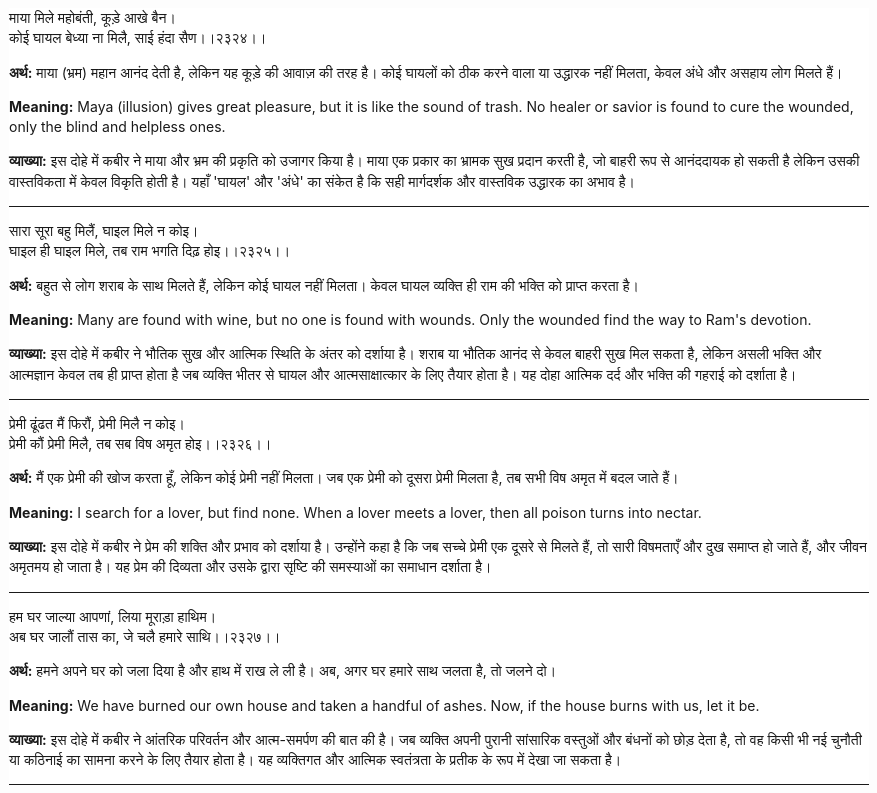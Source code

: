 
माया मिले महोबंती, कूड़े आखे बैन।\
कोई घायल बेध्‍या ना मिलै, साई हंदा सैण।।२३२४।।

**अर्थ:** माया (भ्रम) महान आनंद देती है, लेकिन यह कूड़े की आवाज़ की तरह है। कोई घायलों को ठीक करने वाला या उद्धारक नहीं मिलता, केवल अंधे और असहाय लोग मिलते हैं।

**Meaning:** Maya (illusion) gives great pleasure, but it is like the sound of trash. No healer or savior is found to cure the wounded, only the blind and helpless ones.

**व्याख्या:** इस दोहे में कबीर ने माया और भ्रम की प्रकृति को उजागर किया है। माया एक प्रकार का भ्रामक सुख प्रदान करती है, जो बाहरी रूप से आनंददायक हो सकती है लेकिन उसकी वास्तविकता में केवल विकृति होती है। यहाँ 'घायल' और 'अंधे' का संकेत है कि सही मार्गदर्शक और वास्तविक उद्धारक का अभाव है।

---

सारा सूरा बहु मिलैं, घाइल मिले न कोइ।\
घाइल ही घाइल मिले, तब राम भगति दिढ़ होइ।।२३२५।।

**अर्थ:** बहुत से लोग शराब के साथ मिलते हैं, लेकिन कोई घायल नहीं मिलता। केवल घायल व्यक्ति ही राम की भक्ति को प्राप्त करता है।

**Meaning:** Many are found with wine, but no one is found with wounds. Only the wounded find the way to Ram's devotion.

**व्याख्या:** इस दोहे में कबीर ने भौतिक सुख और आत्मिक स्थिति के अंतर को दर्शाया है। शराब या भौतिक आनंद से केवल बाहरी सुख मिल सकता है, लेकिन असली भक्ति और आत्मज्ञान केवल तब ही प्राप्त होता है जब व्यक्ति भीतर से घायल और आत्मसाक्षात्कार के लिए तैयार होता है। यह दोहा आत्मिक दर्द और भक्ति की गहराई को दर्शाता है।

---

प्रेमी ढूंढत मैं फिरौं, प्रेमी मिलै न कोइ।\
प्रेमी कौं प्रेमी मिलै, तब सब विष अमृत होइ।।२३२६।।

**अर्थ:** मैं एक प्रेमी की खोज करता हूँ, लेकिन कोई प्रेमी नहीं मिलता। जब एक प्रेमी को दूसरा प्रेमी मिलता है, तब सभी विष अमृत में बदल जाते हैं।

**Meaning:** I search for a lover, but find none. When a lover meets a lover, then all poison turns into nectar.

**व्याख्या:** इस दोहे में कबीर ने प्रेम की शक्ति और प्रभाव को दर्शाया है। उन्होंने कहा है कि जब सच्चे प्रेमी एक दूसरे से मिलते हैं, तो सारी विषमताएँ और दुख समाप्त हो जाते हैं, और जीवन अमृतमय हो जाता है। यह प्रेम की दिव्यता और उसके द्वारा सृष्टि की समस्याओं का समाधान दर्शाता है।

---

हम घर जाल्‍या आपणां, लिया मूराड़ा हाथिम।\
अब घर जालौं तास का, जे चलै हमारे साथि।।२३२७।।

**अर्थ:** हमने अपने घर को जला दिया है और हाथ में राख ले ली है। अब, अगर घर हमारे साथ जलता है, तो जलने दो।

**Meaning:** We have burned our own house and taken a handful of ashes. Now, if the house burns with us, let it be.

**व्याख्या:** इस दोहे में कबीर ने आंतरिक परिवर्तन और आत्म-समर्पण की बात की है। जब व्यक्ति अपनी पुरानी सांसारिक वस्तुओं और बंधनों को छोड़ देता है, तो वह किसी भी नई चुनौती या कठिनाई का सामना करने के लिए तैयार होता है। यह व्यक्तिगत और आत्मिक स्वतंत्रता के प्रतीक के रूप में देखा जा सकता है।

---
